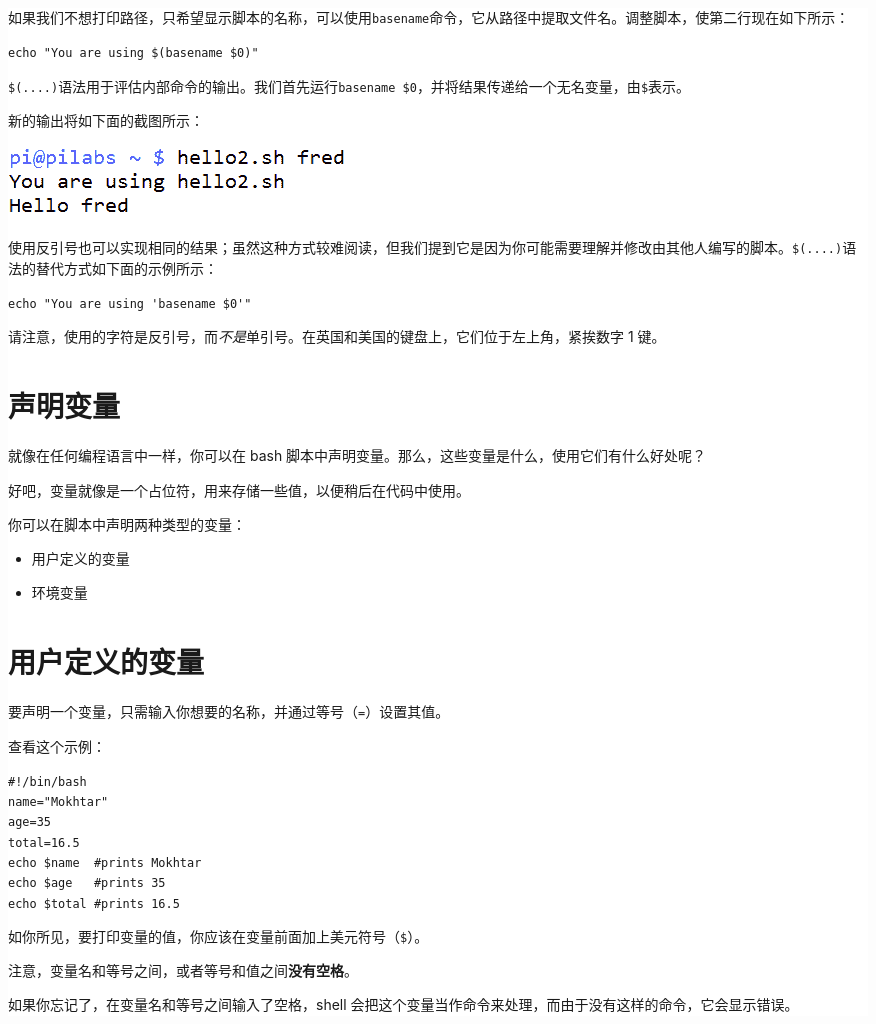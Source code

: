 如果我们不想打印路径，只希望显示脚本的名称，可以使用`basename`命令，它从路径中提取文件名。调整脚本，使第二行现在如下所示：

```
echo "You are using $(basename $0)"  
```

`$(....)`语法用于评估内部命令的输出。我们首先运行`basename $0`，并将结果传递给一个无名变量，由`$`表示。

新的输出将如下面的截图所示：

![](img/011b53df-581f-4da2-aef6-c6bb8916b43d.png)

使用反引号也可以实现相同的结果；虽然这种方式较难阅读，但我们提到它是因为你可能需要理解并修改由其他人编写的脚本。`$(....)`语法的替代方式如下面的示例所示：

```
echo "You are using 'basename $0'"  
```

请注意，使用的字符是反引号，而*不是*单引号。在英国和美国的键盘上，它们位于左上角，紧挨数字 1 键。

# 声明变量

就像在任何编程语言中一样，你可以在 bash 脚本中声明变量。那么，这些变量是什么，使用它们有什么好处呢？

好吧，变量就像是一个占位符，用来存储一些值，以便稍后在代码中使用。

你可以在脚本中声明两种类型的变量：

+   用户定义的变量

+   环境变量

# 用户定义的变量

要声明一个变量，只需输入你想要的名称，并通过等号（`=`）设置其值。

查看这个示例：

```
#!/bin/bash 
name="Mokhtar" 
age=35 
total=16.5 
echo $name  #prints Mokhtar 
echo $age   #prints 35 
echo $total #prints 16.5 
```

如你所见，要打印变量的值，你应该在变量前面加上美元符号（`$`）。

注意，变量名和等号之间，或者等号和值之间**没有空格**。

如果你忘记了，在变量名和等号之间输入了空格，shell 会把这个变量当作命令来处理，而由于没有这样的命令，它会显示错误。
